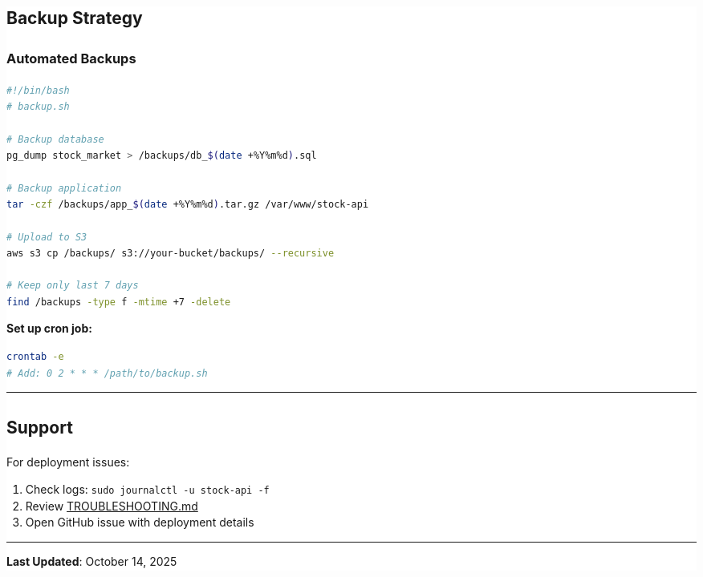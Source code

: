 
## Backup Strategy

### Automated Backups

```bash
#!/bin/bash
# backup.sh

# Backup database
pg_dump stock_market > /backups/db_$(date +%Y%m%d).sql

# Backup application
tar -czf /backups/app_$(date +%Y%m%d).tar.gz /var/www/stock-api

# Upload to S3
aws s3 cp /backups/ s3://your-bucket/backups/ --recursive

# Keep only last 7 days
find /backups -type f -mtime +7 -delete
```

**Set up cron job:**

```bash
crontab -e
# Add: 0 2 * * * /path/to/backup.sh
```

---

## Support

For deployment issues:
1. Check logs: `sudo journalctl -u stock-api -f`
2. Review [TROUBLESHOOTING.md](TROUBLESHOOTING.md)
3. Open GitHub issue with deployment details

---

**Last Updated**: October 14, 2025

